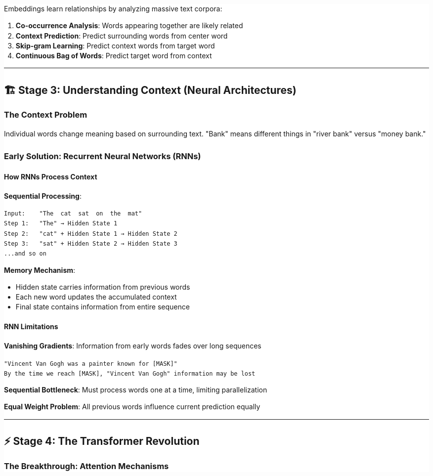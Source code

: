 Embeddings learn relationships by analyzing massive text corpora:

1. **Co-occurrence Analysis**: Words appearing together are likely related
2. **Context Prediction**: Predict surrounding words from center word
3. **Skip-gram Learning**: Predict context words from target word
4. **Continuous Bag of Words**: Predict target word from context

---

## 🏗️ Stage 3: Understanding Context (Neural Architectures)

### **The Context Problem**

Individual words change meaning based on surrounding text. "Bank" means different things in "river bank" versus "money bank."

### **Early Solution: Recurrent Neural Networks (RNNs)**

#### **How RNNs Process Context**

**Sequential Processing**:

```text
Input:    "The  cat  sat  on  the  mat"
Step 1:   "The" → Hidden State 1
Step 2:   "cat" + Hidden State 1 → Hidden State 2
Step 3:   "sat" + Hidden State 2 → Hidden State 3
...and so on
```

**Memory Mechanism**:

- Hidden state carries information from previous words
- Each new word updates the accumulated context
- Final state contains information from entire sequence

#### **RNN Limitations**

**Vanishing Gradients**: Information from early words fades over long sequences

```text
"Vincent Van Gogh was a painter known for [MASK]"
By the time we reach [MASK], "Vincent Van Gogh" information may be lost
```

**Sequential Bottleneck**: Must process words one at a time, limiting parallelization

**Equal Weight Problem**: All previous words influence current prediction equally

---

## ⚡ Stage 4: The Transformer Revolution

### **The Breakthrough: Attention Mechanisms**
